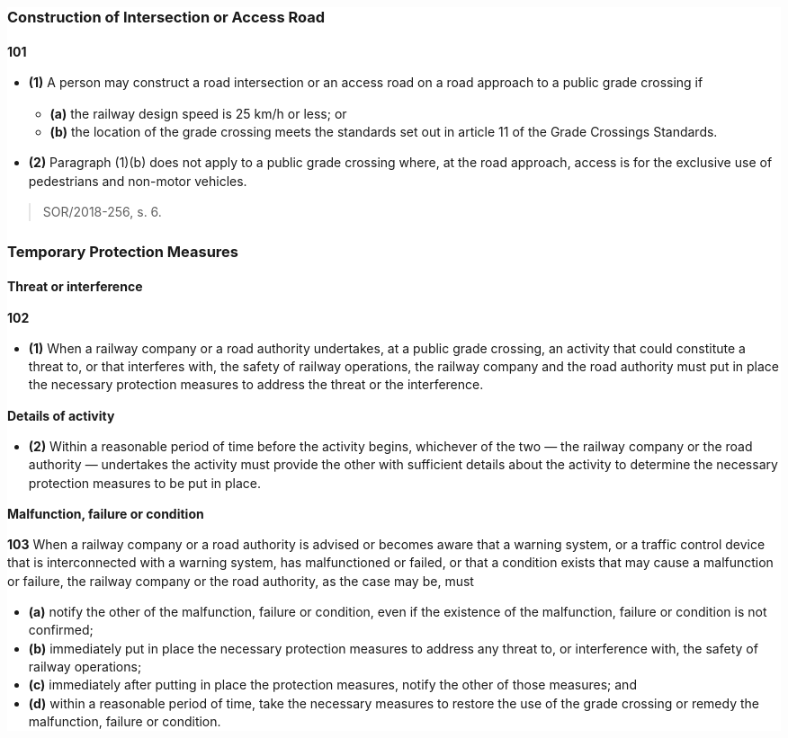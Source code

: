 


### Construction of Intersection or Access Road


**101** 

- **(1)** A person may construct a road intersection or an access road on a road approach to a public grade crossing if
	- **(a)** the railway design speed is 25 km/h or less; or
	- **(b)** the location of the grade crossing meets the standards set out in article 11 of the Grade Crossings Standards.

- **(2)** Paragraph (1)(b) does not apply to a public grade crossing where, at the road approach, access is for the exclusive use of pedestrians and non-motor vehicles.
> SOR/2018-256, s. 6.





### Temporary Protection Measures



**Threat or interference**

**102** 

- **(1)** When a railway company or a road authority undertakes, at a public grade crossing, an activity that could constitute a threat to, or that interferes with, the safety of railway operations, the railway company and the road authority must put in place the necessary protection measures to address the threat or the interference.

**Details of activity**

- **(2)** Within a reasonable period of time before the activity begins, whichever of the two — the railway company or the road authority — undertakes the activity must provide the other with sufficient details about the activity to determine the necessary protection measures to be put in place.




**Malfunction, failure or condition**

**103** When a railway company or a road authority is advised or becomes aware that a warning system, or a traffic control device that is interconnected with a warning system, has malfunctioned or failed, or that a condition exists that may cause a malfunction or failure, the railway company or the road authority, as the case may be, must
- **(a)** notify the other of the malfunction, failure or condition, even if the existence of the malfunction, failure or condition is not confirmed;
- **(b)** immediately put in place the necessary protection measures to address any threat to, or interference with, the safety of railway operations;
- **(c)** immediately after putting in place the protection measures, notify the other of those measures; and
- **(d)** within a reasonable period of time, take the necessary measures to restore the use of the grade crossing or remedy the malfunction, failure or condition.



